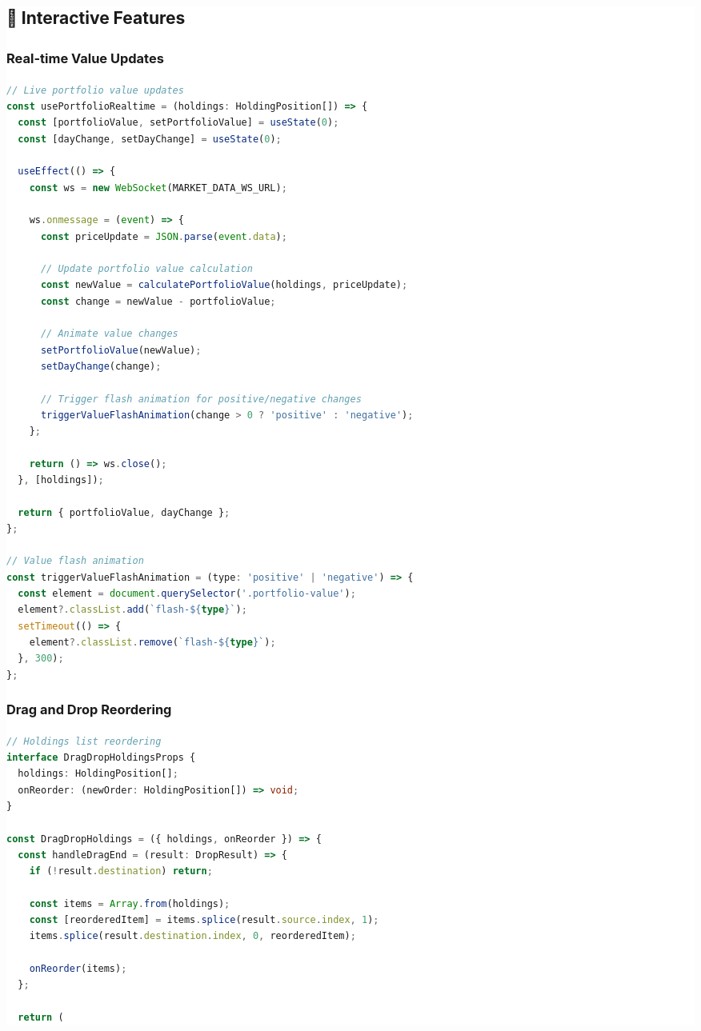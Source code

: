 ## 🎨 Interactive Features

### Real-time Value Updates
```typescript
// Live portfolio value updates
const usePortfolioRealtime = (holdings: HoldingPosition[]) => {
  const [portfolioValue, setPortfolioValue] = useState(0);
  const [dayChange, setDayChange] = useState(0);
  
  useEffect(() => {
    const ws = new WebSocket(MARKET_DATA_WS_URL);
    
    ws.onmessage = (event) => {
      const priceUpdate = JSON.parse(event.data);
      
      // Update portfolio value calculation
      const newValue = calculatePortfolioValue(holdings, priceUpdate);
      const change = newValue - portfolioValue;
      
      // Animate value changes
      setPortfolioValue(newValue);
      setDayChange(change);
      
      // Trigger flash animation for positive/negative changes
      triggerValueFlashAnimation(change > 0 ? 'positive' : 'negative');
    };
    
    return () => ws.close();
  }, [holdings]);
  
  return { portfolioValue, dayChange };
};

// Value flash animation
const triggerValueFlashAnimation = (type: 'positive' | 'negative') => {
  const element = document.querySelector('.portfolio-value');
  element?.classList.add(`flash-${type}`);
  setTimeout(() => {
    element?.classList.remove(`flash-${type}`);
  }, 300);
};
```

### Drag and Drop Reordering
```typescript
// Holdings list reordering
interface DragDropHoldingsProps {
  holdings: HoldingPosition[];
  onReorder: (newOrder: HoldingPosition[]) => void;
}

const DragDropHoldings = ({ holdings, onReorder }) => {
  const handleDragEnd = (result: DropResult) => {
    if (!result.destination) return;
    
    const items = Array.from(holdings);
    const [reorderedItem] = items.splice(result.source.index, 1);
    items.splice(result.destination.index, 0, reorderedItem);
    
    onReorder(items);
  };
  
  return (
```